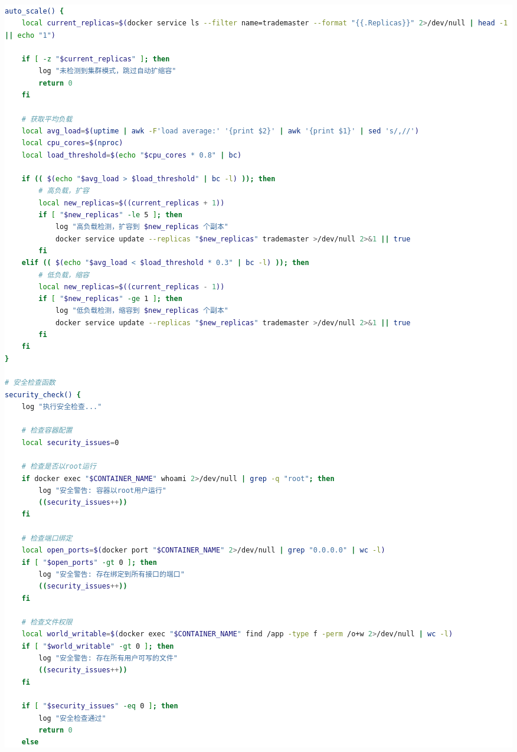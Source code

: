 ```bash
auto_scale() {
    local current_replicas=$(docker service ls --filter name=trademaster --format "{{.Replicas}}" 2>/dev/null | head -1 || echo "1")
    
    if [ -z "$current_replicas" ]; then
        log "未检测到集群模式，跳过自动扩缩容"
        return 0
    fi
    
    # 获取平均负载
    local avg_load=$(uptime | awk -F'load average:' '{print $2}' | awk '{print $1}' | sed 's/,//')
    local cpu_cores=$(nproc)
    local load_threshold=$(echo "$cpu_cores * 0.8" | bc)
    
    if (( $(echo "$avg_load > $load_threshold" | bc -l) )); then
        # 高负载，扩容
        local new_replicas=$((current_replicas + 1))
        if [ "$new_replicas" -le 5 ]; then
            log "高负载检测，扩容到 $new_replicas 个副本"
            docker service update --replicas "$new_replicas" trademaster >/dev/null 2>&1 || true
        fi
    elif (( $(echo "$avg_load < $load_threshold * 0.3" | bc -l) )); then
        # 低负载，缩容
        local new_replicas=$((current_replicas - 1))
        if [ "$new_replicas" -ge 1 ]; then
            log "低负载检测，缩容到 $new_replicas 个副本"
            docker service update --replicas "$new_replicas" trademaster >/dev/null 2>&1 || true
        fi
    fi
}

# 安全检查函数
security_check() {
    log "执行安全检查..."
    
    # 检查容器配置
    local security_issues=0
    
    # 检查是否以root运行
    if docker exec "$CONTAINER_NAME" whoami 2>/dev/null | grep -q "root"; then
        log "安全警告: 容器以root用户运行"
        ((security_issues++))
    fi
    
    # 检查端口绑定
    local open_ports=$(docker port "$CONTAINER_NAME" 2>/dev/null | grep "0.0.0.0" | wc -l)
    if [ "$open_ports" -gt 0 ]; then
        log "安全警告: 存在绑定到所有接口的端口"
        ((security_issues++))
    fi
    
    # 检查文件权限
    local world_writable=$(docker exec "$CONTAINER_NAME" find /app -type f -perm /o+w 2>/dev/null | wc -l)
    if [ "$world_writable" -gt 0 ]; then
        log "安全警告: 存在所有用户可写的文件"
        ((security_issues++))
    fi
    
    if [ "$security_issues" -eq 0 ]; then
        log "安全检查通过"
        return 0
    else
```